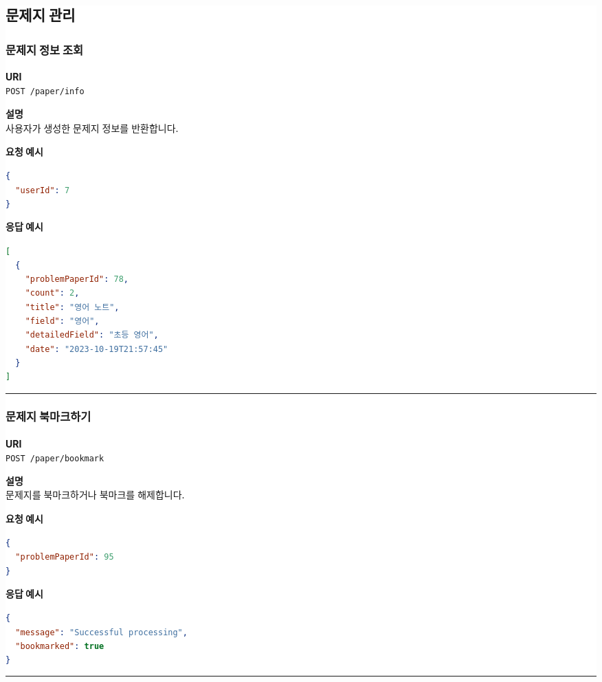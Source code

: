 
## 문제지 관리

### 문제지 정보 조회

**URI**  
`POST /paper/info`

**설명**  
사용자가 생성한 문제지 정보를 반환합니다.

**요청 예시**

```json
{
  "userId": 7
}
```

**응답 예시**

```json
[
  {
    "problemPaperId": 78,
    "count": 2,
    "title": "영어 노트",
    "field": "영어",
    "detailedField": "초등 영어",
    "date": "2023-10-19T21:57:45"
  }
]
```

---

### 문제지 북마크하기

**URI**  
`POST /paper/bookmark`

**설명**  
문제지를 북마크하거나 북마크를 해제합니다.

**요청 예시**

```json
{
  "problemPaperId": 95
}
```

**응답 예시**

```json
{
  "message": "Successful processing",
  "bookmarked": true
}
```

---